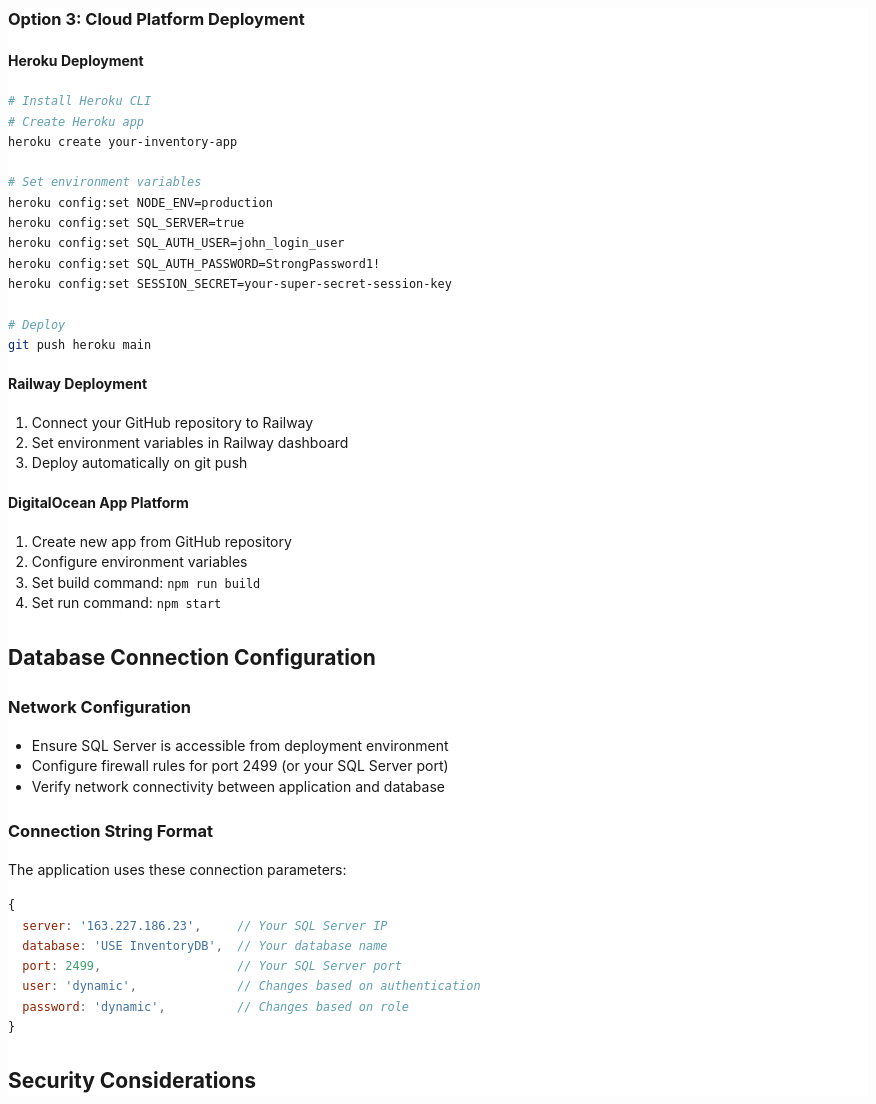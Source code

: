 ### Option 3: Cloud Platform Deployment

#### Heroku Deployment
```bash
# Install Heroku CLI
# Create Heroku app
heroku create your-inventory-app

# Set environment variables
heroku config:set NODE_ENV=production
heroku config:set SQL_SERVER=true
heroku config:set SQL_AUTH_USER=john_login_user
heroku config:set SQL_AUTH_PASSWORD=StrongPassword1!
heroku config:set SESSION_SECRET=your-super-secret-session-key

# Deploy
git push heroku main
```

#### Railway Deployment
1. Connect your GitHub repository to Railway
2. Set environment variables in Railway dashboard
3. Deploy automatically on git push

#### DigitalOcean App Platform
1. Create new app from GitHub repository
2. Configure environment variables
3. Set build command: `npm run build`
4. Set run command: `npm start`

## Database Connection Configuration

### Network Configuration
- Ensure SQL Server is accessible from deployment environment
- Configure firewall rules for port 2499 (or your SQL Server port)
- Verify network connectivity between application and database

### Connection String Format
The application uses these connection parameters:
```javascript
{
  server: '163.227.186.23',     // Your SQL Server IP
  database: 'USE InventoryDB',  // Your database name
  port: 2499,                   // Your SQL Server port
  user: 'dynamic',              // Changes based on authentication
  password: 'dynamic',          // Changes based on role
}
```

## Security Considerations
